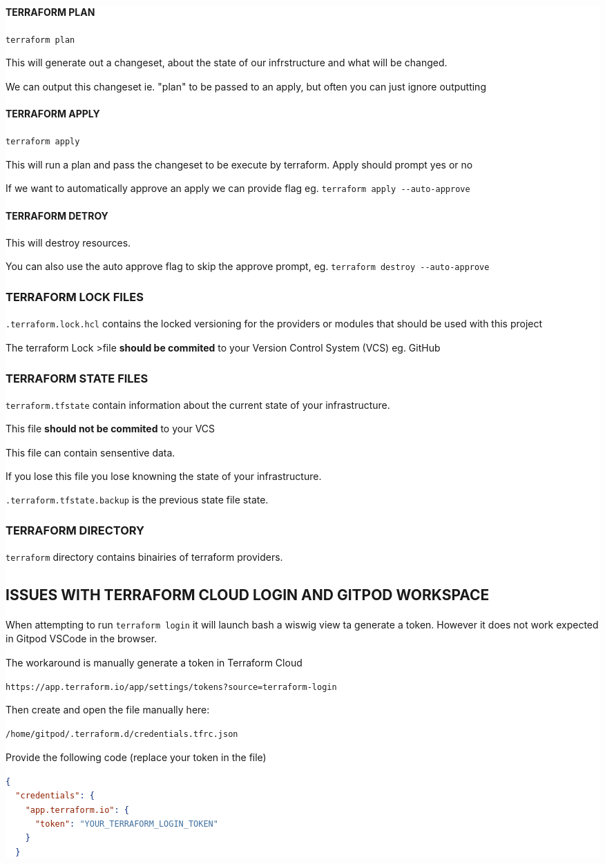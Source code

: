 #### TERRAFORM PLAN
`terraform plan` 

This will generate out a changeset, about the state of our infrstructure and what will be changed.

We can output this changeset  ie. "plan" to be passed to an apply, but often you can just ignore outputting

#### TERRAFORM APPLY
`terraform apply`

This will run a plan and pass the changeset to be execute by terraform. Apply should prompt yes or no 

If we want to automatically approve an apply we can provide flag eg. `terraform apply --auto-approve`

#### TERRAFORM DETROY

This will destroy resources.

You can also use the auto approve flag to skip the approve prompt, eg. `terraform destroy --auto-approve`

### TERRAFORM LOCK FILES

`.terraform.lock.hcl` contains the locked versioning for the providers or modules that should be used with this project

The terraform Lock >file **should be commited** to your Version Control System (VCS) eg. GitHub

### TERRAFORM STATE FILES

`terraform.tfstate` contain information about the current state of your infrastructure.

This file **should not be commited** to your VCS

This file can contain sensentive data.

If you lose this file you lose knowning the state of your infrastructure.

`.terraform.tfstate.backup` is the previous state file state.

### TERRAFORM DIRECTORY

`terraform` directory contains binairies of terraform providers.

## ISSUES WITH TERRAFORM CLOUD LOGIN AND GITPOD WORKSPACE

When attempting to run `terraform login` it will launch bash a wiswig view ta generate a token. However it does not work expected in Gitpod VSCode in the browser.

The workaround is manually generate a token in Terraform Cloud

```
https://app.terraform.io/app/settings/tokens?source=terraform-login
```
Then create and open the file manually here:
```sh
/home/gitpod/.terraform.d/credentials.tfrc.json
```
Provide the following code (replace your token in the file)

```json
{
  "credentials": {
    "app.terraform.io": {
      "token": "YOUR_TERRAFORM_LOGIN_TOKEN"
    }
  }
```
